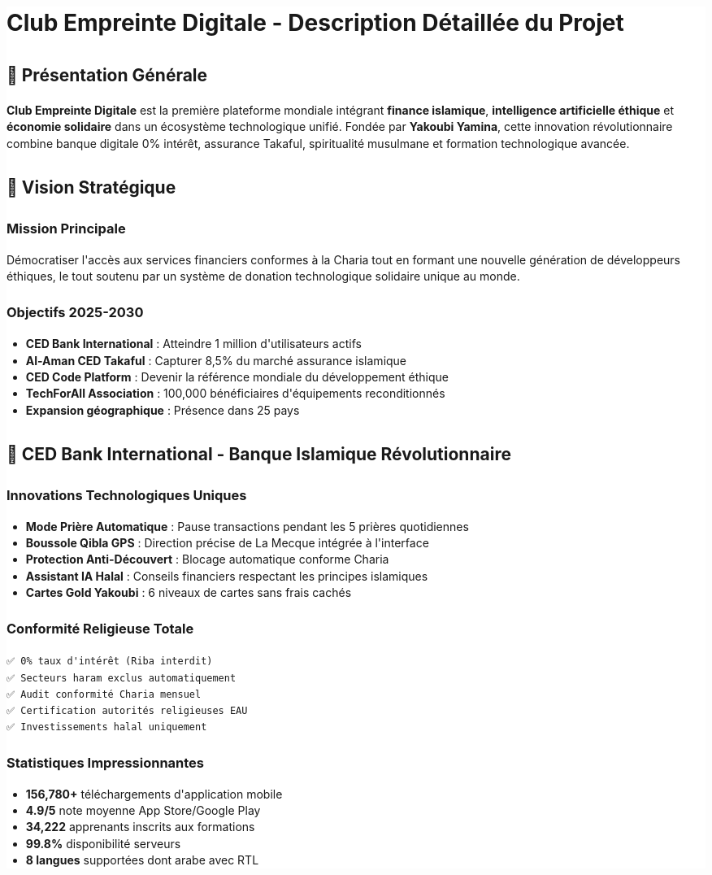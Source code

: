 # Club Empreinte Digitale - Description Détaillée du Projet

## 🌟 Présentation Générale

**Club Empreinte Digitale** est la première plateforme mondiale intégrant **finance islamique**, **intelligence artificielle éthique** et **économie solidaire** dans un écosystème technologique unifié. Fondée par **Yakoubi Yamina**, cette innovation révolutionnaire combine banque digitale 0% intérêt, assurance Takaful, spiritualité musulmane et formation technologique avancée.

## 🎯 Vision Stratégique

### Mission Principale
Démocratiser l'accès aux services financiers conformes à la Charia tout en formant une nouvelle génération de développeurs éthiques, le tout soutenu par un système de donation technologique solidaire unique au monde.

### Objectifs 2025-2030
- **CED Bank International** : Atteindre 1 million d'utilisateurs actifs
- **Al-Aman CED Takaful** : Capturer 8,5% du marché assurance islamique
- **CED Code Platform** : Devenir la référence mondiale du développement éthique
- **TechForAll Association** : 100,000 bénéficiaires d'équipements reconditionnés
- **Expansion géographique** : Présence dans 25 pays

## 🏦 CED Bank International - Banque Islamique Révolutionnaire

### Innovations Technologiques Uniques
- **Mode Prière Automatique** : Pause transactions pendant les 5 prières quotidiennes
- **Boussole Qibla GPS** : Direction précise de La Mecque intégrée à l'interface
- **Protection Anti-Découvert** : Blocage automatique conforme Charia
- **Assistant IA Halal** : Conseils financiers respectant les principes islamiques
- **Cartes Gold Yakoubi** : 6 niveaux de cartes sans frais cachés

### Conformité Religieuse Totale
```
✅ 0% taux d'intérêt (Riba interdit)
✅ Secteurs haram exclus automatiquement
✅ Audit conformité Charia mensuel
✅ Certification autorités religieuses EAU
✅ Investissements halal uniquement
```

### Statistiques Impressionnantes
- **156,780+** téléchargements d'application mobile
- **4.9/5** note moyenne App Store/Google Play
- **34,222** apprenants inscrits aux formations
- **99.8%** disponibilité serveurs
- **8 langues** supportées dont arabe avec RTL
